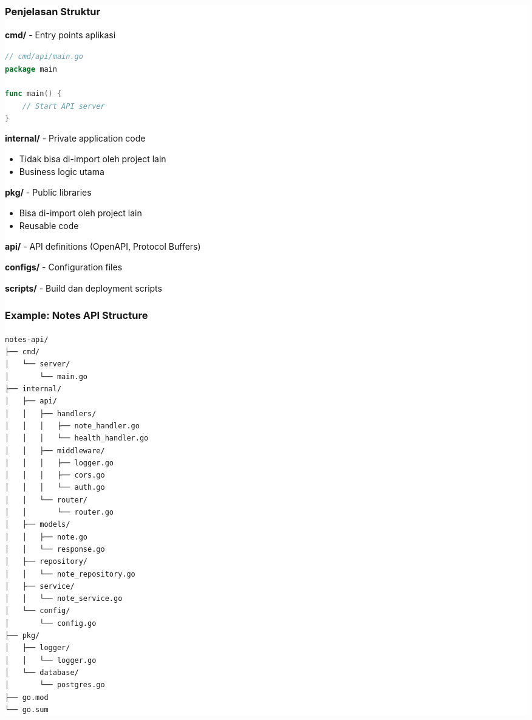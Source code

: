 ### Penjelasan Struktur

**cmd/** - Entry points aplikasi
```go
// cmd/api/main.go
package main

func main() {
    // Start API server
}
```

**internal/** - Private application code
- Tidak bisa di-import oleh project lain
- Business logic utama

**pkg/** - Public libraries
- Bisa di-import oleh project lain
- Reusable code

**api/** - API definitions (OpenAPI, Protocol Buffers)

**configs/** - Configuration files

**scripts/** - Build dan deployment scripts

### Example: Notes API Structure

```
notes-api/
├── cmd/
│   └── server/
│       └── main.go
├── internal/
│   ├── api/
│   │   ├── handlers/
│   │   │   ├── note_handler.go
│   │   │   └── health_handler.go
│   │   ├── middleware/
│   │   │   ├── logger.go
│   │   │   ├── cors.go
│   │   │   └── auth.go
│   │   └── router/
│   │       └── router.go
│   ├── models/
│   │   ├── note.go
│   │   └── response.go
│   ├── repository/
│   │   └── note_repository.go
│   ├── service/
│   │   └── note_service.go
│   └── config/
│       └── config.go
├── pkg/
│   ├── logger/
│   │   └── logger.go
│   └── database/
│       └── postgres.go
├── go.mod
└── go.sum
```
